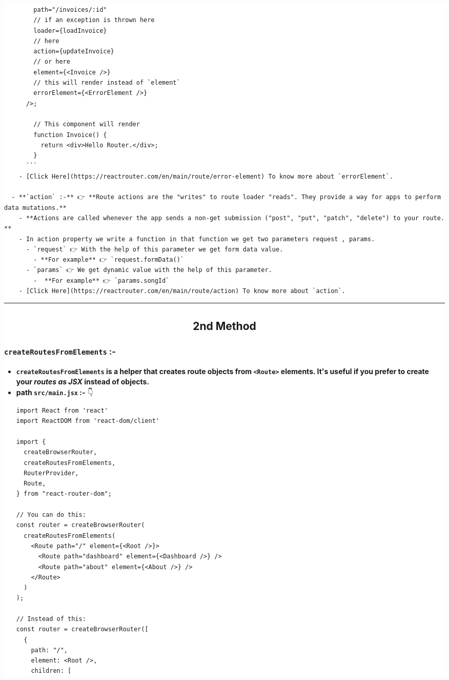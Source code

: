             path="/invoices/:id"
            // if an exception is thrown here
            loader={loadInvoice}
            // here
            action={updateInvoice}
            // or here
            element={<Invoice />}
            // this will render instead of `element`
            errorElement={<ErrorElement />}
          />;

            // This component will render
            function Invoice() {
              return <div>Hello Router.</div>;
            }
          ```
        - [Click Here](https://reactrouter.com/en/main/route/error-element) To know more about `errorElement`.
    
      - **`action` :-** 👉 **Route actions are the "writes" to route loader "reads". They provide a way for apps to perform data mutations.**
        - **Actions are called whenever the app sends a non-get submission ("post", "put", "patch", "delete") to your route.** 
        - In action property we write a function in that function we get two parameters request , params. 
          - `request` 👉 With the help of this parameter we get form data value. 
            - **For example** 👉 `request.formData()`
          - `params` 👉 We get dynamic value with the help of this parameter.
            -  **For example** 👉 `params.songId`
        - [Click Here](https://reactrouter.com/en/main/route/action) To know more about `action`. 

-----

<h2 align="center">2nd Method </h2> 

### `createRoutesFromElements` :-  
- **`createRoutesFromElements` is a helper that creates route objects from `<Route>` elements. It's useful if you prefer to create your *routes as JSX* instead of objects.**
- **path `src/main.jsx` :-** 👇
  ```JSX
  import React from 'react'
  import ReactDOM from 'react-dom/client'

  import {
    createBrowserRouter,
    createRoutesFromElements,
    RouterProvider,
    Route,
  } from "react-router-dom";

  // You can do this:
  const router = createBrowserRouter(
    createRoutesFromElements(
      <Route path="/" element={<Root />}>
        <Route path="dashboard" element={<Dashboard />} />
        <Route path="about" element={<About />} />
      </Route>
    )
  );

  // Instead of this:
  const router = createBrowserRouter([
    {
      path: "/",
      element: <Root />,
      children: [
  ```